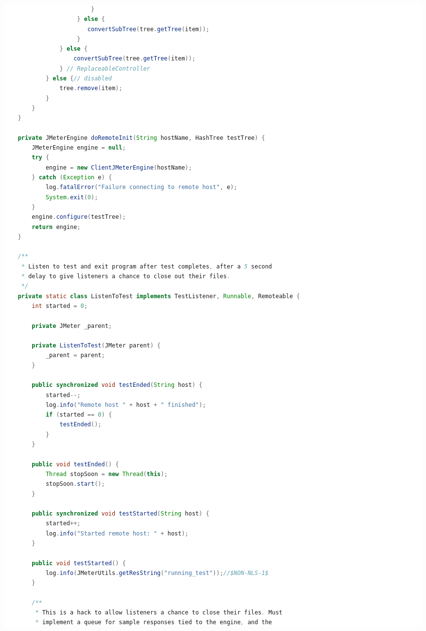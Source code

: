 ```java
                         }
                     } else {
    					convertSubTree(tree.getTree(item));
    				 }
                } else {
                    convertSubTree(tree.getTree(item));                    
                } // ReplaceableController
			} else {// disabled
				tree.remove(item);
			}
		}
	}

	private JMeterEngine doRemoteInit(String hostName, HashTree testTree) {
		JMeterEngine engine = null;
		try {
			engine = new ClientJMeterEngine(hostName);
		} catch (Exception e) {
			log.fatalError("Failure connecting to remote host", e);
			System.exit(0);
		}
		engine.configure(testTree);
		return engine;
	}

	/**
	 * Listen to test and exit program after test completes, after a 5 second
	 * delay to give listeners a chance to close out their files.
	 */
	private static class ListenToTest implements TestListener, Runnable, Remoteable {
		int started = 0;

		private JMeter _parent;

		private ListenToTest(JMeter parent) {
			_parent = parent;
		}

		public synchronized void testEnded(String host) {
			started--;
			log.info("Remote host " + host + " finished");
			if (started == 0) {
				testEnded();
			}
		}

		public void testEnded() {
			Thread stopSoon = new Thread(this);
			stopSoon.start();
		}

		public synchronized void testStarted(String host) {
			started++;
			log.info("Started remote host: " + host);
		}

		public void testStarted() {
			log.info(JMeterUtils.getResString("running_test"));//$NON-NLS-1$
		}

		/**
		 * This is a hack to allow listeners a chance to close their files. Must
		 * implement a queue for sample responses tied to the engine, and the
```